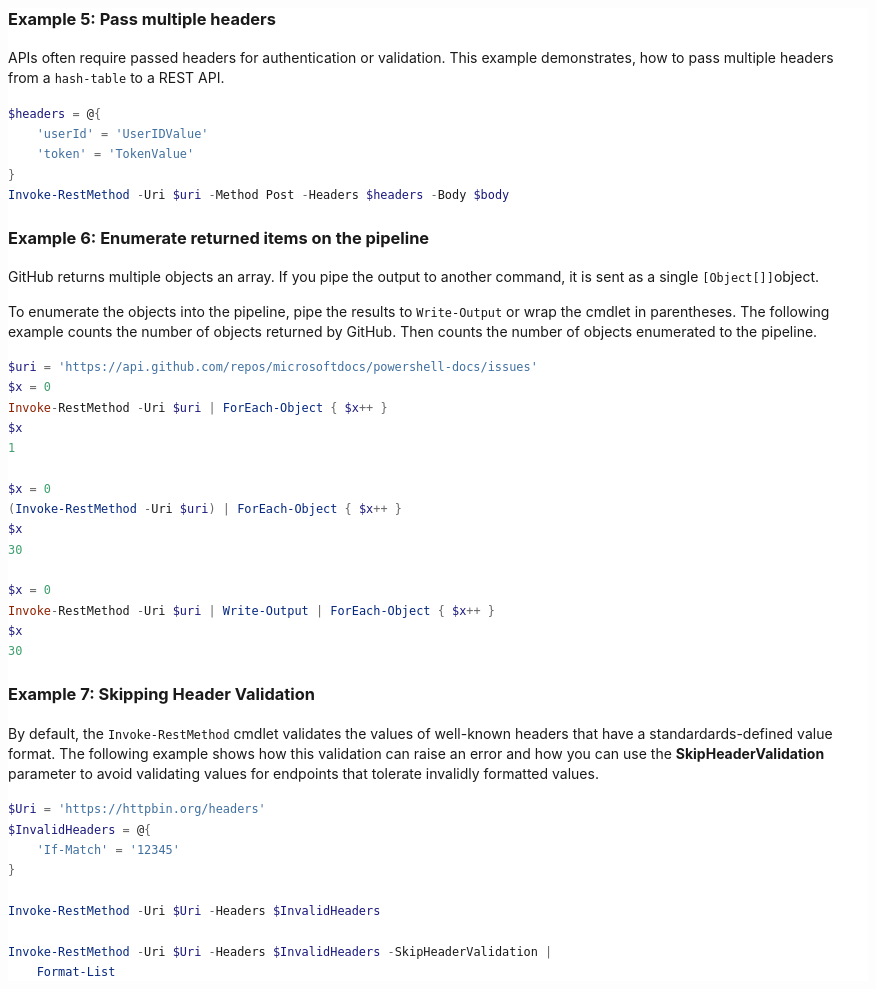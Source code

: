 ### Example 5: Pass multiple headers

APIs often require passed headers for authentication or validation. This example demonstrates, how
to pass multiple headers from a `hash-table` to a REST API.

```powershell
$headers = @{
    'userId' = 'UserIDValue'
    'token' = 'TokenValue'
}
Invoke-RestMethod -Uri $uri -Method Post -Headers $headers -Body $body
```

### Example 6: Enumerate returned items on the pipeline

GitHub returns multiple objects an array. If you pipe the output to another command, it is sent as a
single `[Object[]]`object.

To enumerate the objects into the pipeline, pipe the results to `Write-Output` or wrap the cmdlet in
parentheses. The following example counts the number of objects returned by GitHub. Then counts the
number of objects enumerated to the pipeline.

```powershell
$uri = 'https://api.github.com/repos/microsoftdocs/powershell-docs/issues'
$x = 0
Invoke-RestMethod -Uri $uri | ForEach-Object { $x++ }
$x
1

$x = 0
(Invoke-RestMethod -Uri $uri) | ForEach-Object { $x++ }
$x
30

$x = 0
Invoke-RestMethod -Uri $uri | Write-Output | ForEach-Object { $x++ }
$x
30
```

### Example 7: Skipping Header Validation

By default, the `Invoke-RestMethod` cmdlet validates the values of well-known headers that have a
standardards-defined value format. The following example shows how this validation can raise an
error and how you can use the **SkipHeaderValidation** parameter to avoid validating values for
endpoints that tolerate invalidly formatted values.

```powershell
$Uri = 'https://httpbin.org/headers'
$InvalidHeaders = @{
    'If-Match' = '12345'
}

Invoke-RestMethod -Uri $Uri -Headers $InvalidHeaders

Invoke-RestMethod -Uri $Uri -Headers $InvalidHeaders -SkipHeaderValidation |
    Format-List
```
